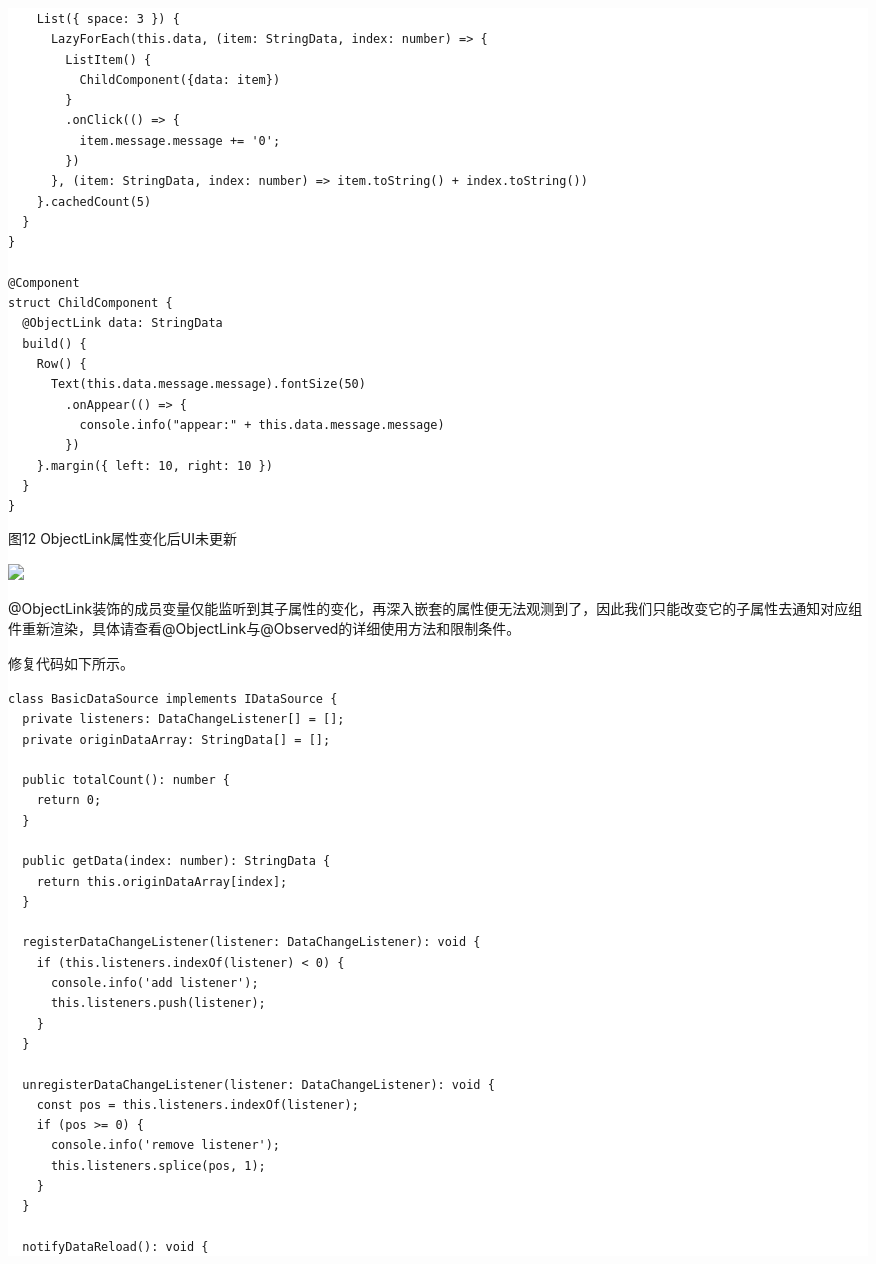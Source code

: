 ```
    List({ space: 3 }) {
      LazyForEach(this.data, (item: StringData, index: number) => {
        ListItem() {
          ChildComponent({data: item})
        }
        .onClick(() => {
          item.message.message += '0';
        })
      }, (item: StringData, index: number) => item.toString() + index.toString())
    }.cachedCount(5)
  }
}

@Component
struct ChildComponent {
  @ObjectLink data: StringData
  build() {
    Row() {
      Text(this.data.message.message).fontSize(50)
        .onAppear(() => {
          console.info("appear:" + this.data.message.message)
        })
    }.margin({ left: 10, right: 10 })
  }
}
```

  图12 ObjectLink属性变化后UI未更新

  ![](https://alliance-communityfile-drcn.dbankcdn.com/FileServer/getFile/cmtyPub/011/111/111/0000000000011111111.20231227152828.98419968621496666927487986996434:50001231000000:2800:D2F448B1E65BD5EA00937F1B2C886961AF1267E875174351CA949F71EF03C9D8.gif?needInitFileName=true?needInitFileName=true?needInitFileName=true?needInitFileName=true)

  @ObjectLink装饰的成员变量仅能监听到其子属性的变化，再深入嵌套的属性便无法观测到了，因此我们只能改变它的子属性去通知对应组件重新渲染，具体请查看@ObjectLink与@Observed的详细使用方法和限制条件。

  修复代码如下所示。

```
class BasicDataSource implements IDataSource {
  private listeners: DataChangeListener[] = [];
  private originDataArray: StringData[] = [];

  public totalCount(): number {
    return 0;
  }

  public getData(index: number): StringData {
    return this.originDataArray[index];
  }

  registerDataChangeListener(listener: DataChangeListener): void {
    if (this.listeners.indexOf(listener) < 0) {
      console.info('add listener');
      this.listeners.push(listener);
    }
  }

  unregisterDataChangeListener(listener: DataChangeListener): void {
    const pos = this.listeners.indexOf(listener);
    if (pos >= 0) {
      console.info('remove listener');
      this.listeners.splice(pos, 1);
    }
  }

  notifyDataReload(): void {
```